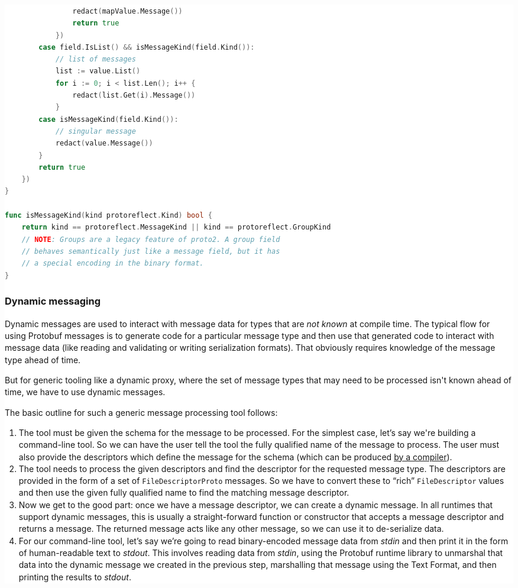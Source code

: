 ```go
                redact(mapValue.Message())
                return true
            })
        case field.IsList() && isMessageKind(field.Kind()):
            // list of messages
            list := value.List()
            for i := 0; i < list.Len(); i++ {
                redact(list.Get(i).Message())
            }
        case isMessageKind(field.Kind()):
            // singular message
            redact(value.Message())
        }
        return true
    })
}

func isMessageKind(kind protoreflect.Kind) bool {
    return kind == protoreflect.MessageKind || kind == protoreflect.GroupKind
    // NOTE: Groups are a legacy feature of proto2. A group field
    // behaves semantically just like a message field, but it has
    // a special encoding in the binary format.
}
```

### Dynamic messaging

Dynamic messages are used to interact with message data for types that are _not known_ at compile time. The typical flow for using Protobuf messages is to generate code for a particular message type and then use that generated code to interact with message data (like reading and validating or writing serialization formats). That obviously requires knowledge of the message type ahead of time.

But for generic tooling like a dynamic proxy, where the set of message types that may need to be processed isn't known ahead of time, we have to use dynamic messages.

The basic outline for such a generic message processing tool follows:

1.  The tool must be given the schema for the message to be processed. For the simplest case, let’s say we're building a command-line tool. So we can have the user tell the tool the fully qualified name of the message to process. The user must also provide the descriptors which define the message for the schema (which can be produced [by a compiler](#generating-and-exchanging-descriptors)).
2.  The tool needs to process the given descriptors and find the descriptor for the requested message type. The descriptors are provided in the form of a set of `FileDescriptorProto` messages. So we have to convert these to “rich” `FileDescriptor` values and then use the given fully qualified name to find the matching message descriptor.
3.  Now we get to the good part: once we have a message descriptor, we can create a dynamic message. In all runtimes that support dynamic messages, this is usually a straight-forward function or constructor that accepts a message descriptor and returns a message. The returned message acts like any other message, so we can use it to de-serialize data.
4.  For our command-line tool, let’s say we’re going to read binary-encoded message data from _stdin_ and then print it in the form of human-readable text to _stdout_. This involves reading data from _stdin_, using the Protobuf runtime library to unmarshal that data into the dynamic message we created in the previous step, marshalling that message using the Text Format, and then printing the results to _stdout_.
